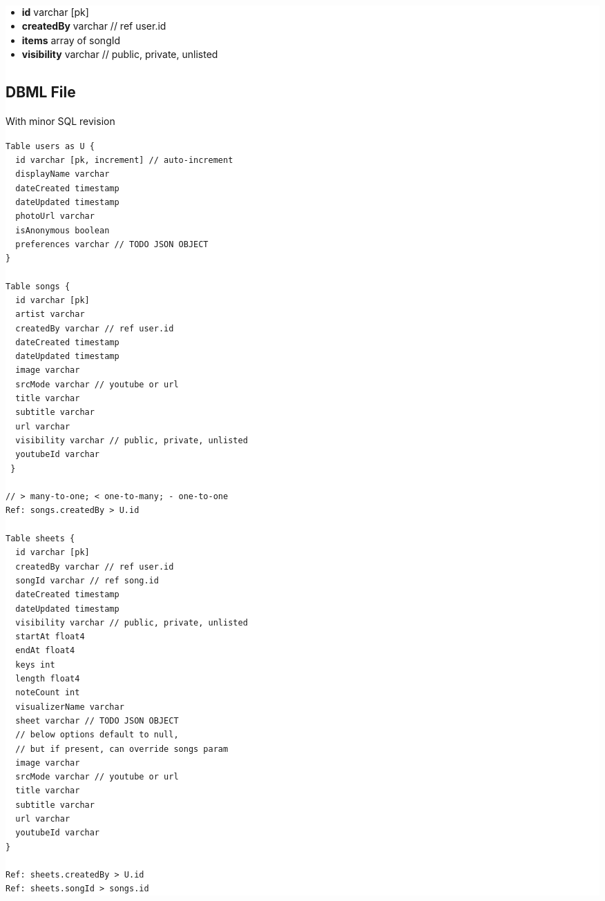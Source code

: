 * **id** varchar \[pk\]
* **createdBy** varchar // ref user.id
* **items** array of songId
* **visibility** varchar // public, private, unlisted

## DBML File

With minor SQL revision

```text
Table users as U {
  id varchar [pk, increment] // auto-increment
  displayName varchar
  dateCreated timestamp
  dateUpdated timestamp
  photoUrl varchar
  isAnonymous boolean
  preferences varchar // TODO JSON OBJECT
}

Table songs {
  id varchar [pk]
  artist varchar
  createdBy varchar // ref user.id
  dateCreated timestamp
  dateUpdated timestamp
  image varchar
  srcMode varchar // youtube or url
  title varchar
  subtitle varchar
  url varchar
  visibility varchar // public, private, unlisted
  youtubeId varchar
 }
 
// > many-to-one; < one-to-many; - one-to-one
Ref: songs.createdBy > U.id
 
Table sheets {
  id varchar [pk]
  createdBy varchar // ref user.id
  songId varchar // ref song.id
  dateCreated timestamp
  dateUpdated timestamp
  visibility varchar // public, private, unlisted
  startAt float4
  endAt float4
  keys int
  length float4
  noteCount int
  visualizerName varchar
  sheet varchar // TODO JSON OBJECT
  // below options default to null,
  // but if present, can override songs param
  image varchar
  srcMode varchar // youtube or url
  title varchar 
  subtitle varchar
  url varchar
  youtubeId varchar
}

Ref: sheets.createdBy > U.id
Ref: sheets.songId > songs.id
```